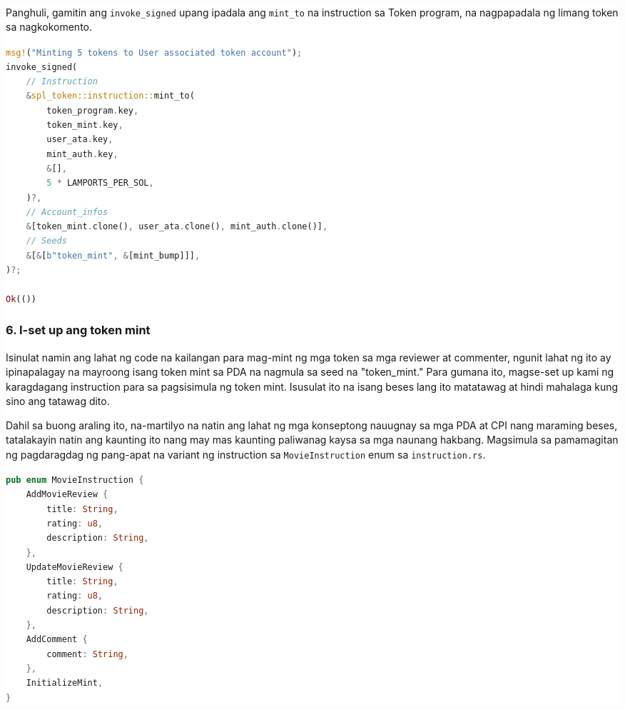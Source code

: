 Panghuli, gamitin ang `invoke_signed` upang ipadala ang `mint_to` na instruction sa Token program, na nagpapadala ng limang token sa nagkokomento.

```rust
msg!("Minting 5 tokens to User associated token account");
invoke_signed(
    // Instruction
    &spl_token::instruction::mint_to(
        token_program.key,
        token_mint.key,
        user_ata.key,
        mint_auth.key,
        &[],
        5 * LAMPORTS_PER_SOL,
    )?,
    // Account_infos
    &[token_mint.clone(), user_ata.clone(), mint_auth.clone()],
    // Seeds
    &[&[b"token_mint", &[mint_bump]]],
)?;

Ok(())
```

### 6. I-set up ang token mint

Isinulat namin ang lahat ng code na kailangan para mag-mint ng mga token sa mga reviewer at commenter, ngunit lahat ng ito ay ipinapalagay na mayroong isang token mint sa PDA na nagmula sa seed na "token_mint." Para gumana ito, magse-set up kami ng karagdagang instruction para sa pagsisimula ng token mint. Isusulat ito na isang beses lang ito matatawag at hindi mahalaga kung sino ang tatawag dito.

Dahil sa buong araling ito, na-martilyo na natin ang lahat ng mga konseptong nauugnay sa mga PDA at CPI nang maraming beses, tatalakayin natin ang kaunting ito nang may mas kaunting paliwanag kaysa sa mga naunang hakbang. Magsimula sa pamamagitan ng pagdaragdag ng pang-apat na variant ng instruction sa `MovieInstruction` enum sa `instruction.rs`.

```rust
pub enum MovieInstruction {
    AddMovieReview {
        title: String,
        rating: u8,
        description: String,
    },
    UpdateMovieReview {
        title: String,
        rating: u8,
        description: String,
    },
    AddComment {
        comment: String,
    },
    InitializeMint,
}
```
